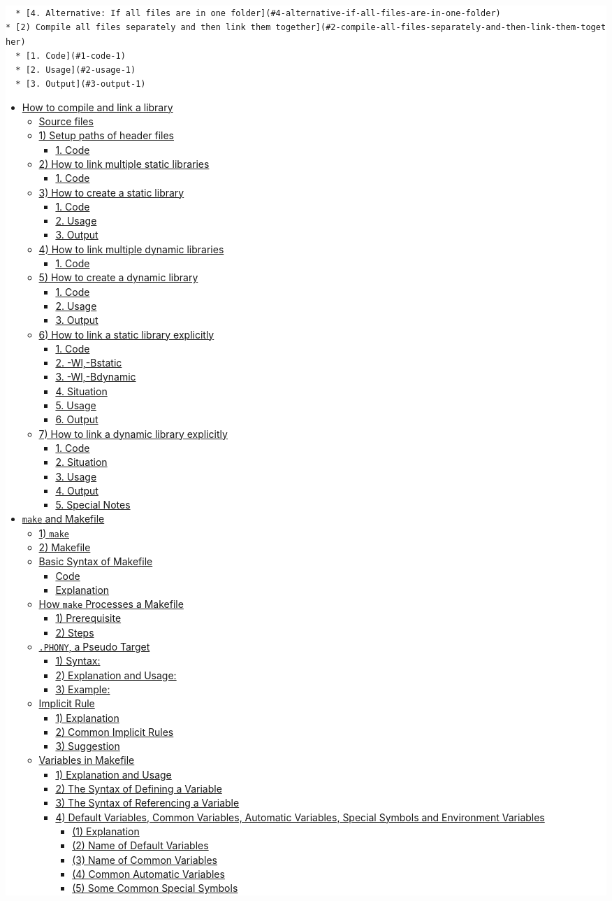       * [4. Alternative: If all files are in one folder](#4-alternative-if-all-files-are-in-one-folder)
    * [2) Compile all files separately and then link them together](#2-compile-all-files-separately-and-then-link-them-together)
      * [1. Code](#1-code-1)
      * [2. Usage](#2-usage-1)
      * [3. Output](#3-output-1)
  * [How to compile and link a library](#how-to-compile-and-link-a-library)
    * [Source files](#source-files-2)
    * [1) Setup paths of header files](#1-setup-paths-of-header-files)
      * [1. Code](#1-code-2)
    * [2) How to link multiple static libraries](#2-how-to-link-multiple-static-libraries)
      * [1. Code](#1-code-3)
    * [3) How to create a static library](#3-how-to-create-a-static-library)
      * [1. Code](#1-code-4)
      * [2. Usage](#2-usage-2)
      * [3. Output](#3-output-2)
    * [4) How to link multiple dynamic libraries](#4-how-to-link-multiple-dynamic-libraries)
      * [1. Code](#1-code-5)
    * [5) How to create a dynamic library](#5-how-to-create-a-dynamic-library)
      * [1. Code](#1-code-6)
      * [2. Usage](#2-usage-3)
      * [3. Output](#3-output-3)
    * [6) How to link a static library explicitly](#6-how-to-link-a-static-library-explicitly)
      * [1. Code](#1-code-7)
      * [2. -Wl,-Bstatic](#2--wl-bstatic)
      * [3. -Wl,-Bdynamic](#3--wl-bdynamic)
      * [4. Situation](#4-situation)
      * [5. Usage](#5-usage)
      * [6. Output](#6-output)
    * [7) How to link a dynamic library explicitly](#7-how-to-link-a-dynamic-library-explicitly)
      * [1. Code](#1-code-8)
      * [2. Situation](#2-situation)
      * [3. Usage](#3-usage)
      * [4. Output](#4-output)
      * [5. Special Notes](#5-special-notes)
  * [`make` and Makefile](#make-and-makefile)
      * [1) `make`](#1-make)
      * [2) Makefile](#2-makefile)
    * [Basic Syntax of Makefile](#basic-syntax-of-makefile)
      * [Code](#code)
      * [Explanation](#explanation-2)
    * [How `make` Processes a Makefile](#how-make-processes-a-makefile)
      * [1) Prerequisite](#1-prerequisite)
      * [2) Steps](#2-steps)
    * [`.PHONY`, a Pseudo Target](#phony-a-pseudo-target)
      * [1) Syntax:](#1-syntax)
      * [2) Explanation and Usage:](#2-explanation-and-usage)
      * [3) Example:](#3-example)
    * [Implicit Rule](#implicit-rule)
      * [1) Explanation](#1-explanation)
      * [2) Common Implicit Rules](#2-common-implicit-rules)
      * [3) Suggestion](#3-suggestion)
    * [Variables in Makefile](#variables-in-makefile)
      * [1) Explanation and Usage](#1-explanation-and-usage)
      * [2) The Syntax of Defining a Variable](#2-the-syntax-of-defining-a-variable)
      * [3) The Syntax of Referencing a Variable](#3-the-syntax-of-referencing-a-variable)
      * [4) Default Variables, Common Variables, Automatic Variables, Special Symbols and Environment Variables](#4-default-variables-common-variables-automatic-variables-special-symbols-and-environment-variables)
        * [(1) Explanation](#1-explanation-1)
        * [(2) Name of Default Variables](#2-name-of-default-variables)
        * [(3) Name of Common Variables](#3-name-of-common-variables)
        * [(4) Common Automatic Variables](#4-common-automatic-variables)
        * [(5) Some Common Special Symbols](#5-some-common-special-symbols)